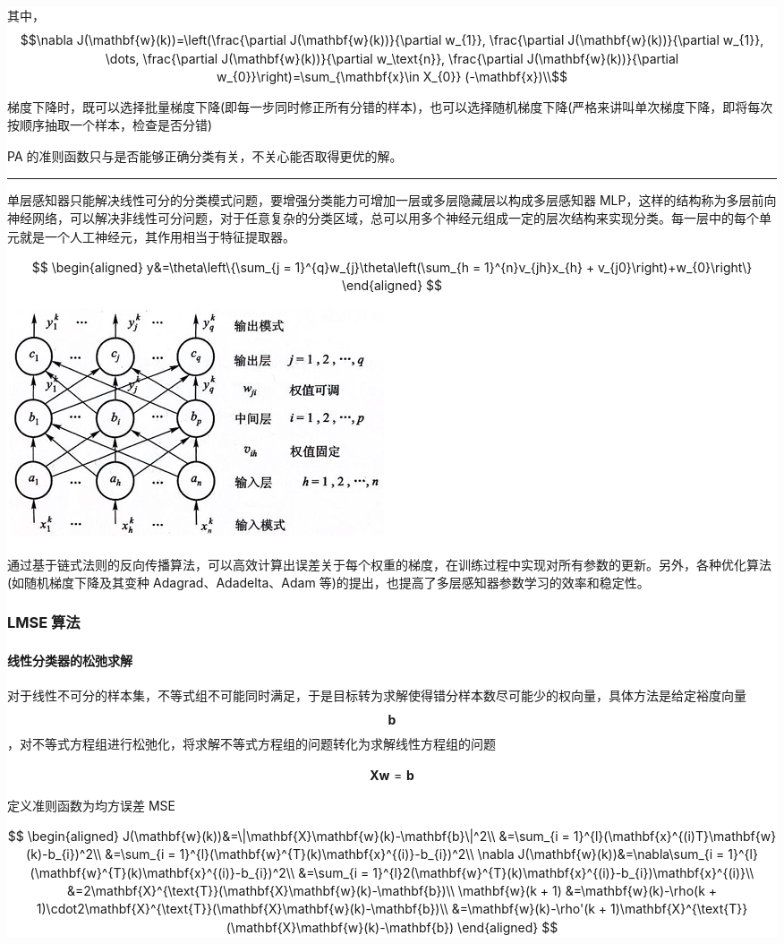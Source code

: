 其中，$$\nabla J(\mathbf{w}(k))=\left(\frac{\partial J(\mathbf{w}(k))}{\partial w_{1}}, \frac{\partial J(\mathbf{w}(k))}{\partial w_{1}}, \dots, \frac{\partial J(\mathbf{w}(k))}{\partial w_\text{n}}, \frac{\partial J(\mathbf{w}(k))}{\partial w_{0}}\right)=\sum_{\mathbf{x}\in X_{0}} (-\mathbf{x})\\$$

梯度下降时，既可以选择批量梯度下降(即每一步同时修正所有分错的样本)，也可以选择随机梯度下降(严格来讲叫单次梯度下降，即将每次按顺序抽取一个样本，检查是否分错)

PA 的准则函数只与是否能够正确分类有关，不关心能否取得更优的解。

---

单层感知器只能解决线性可分的分类模式问题，要增强分类能力可增加一层或多层隐藏层以构成多层感知器 MLP，这样的结构称为多层前向神经网络，可以解决非线性可分问题，对于任意复杂的分类区域，总可以用多个神经元组成一定的层次结构来实现分类。每一层中的每个单元就是一个人工神经元，其作用相当于特征提取器。

$$
\begin{aligned}
y&=\theta\left\{\sum_{j = 1}^{q}w_{j}\theta\left(\sum_{h = 1}^{n}v_{jh}x_{h} + v_{j0}\right)+w_{0}\right\}
\end{aligned}
$$

![image-20250322175936333](../assets/post-pics/image-20250322175936333.png)

通过基于链式法则的反向传播算法，可以高效计算出误差关于每个权重的梯度，在训练过程中实现对所有参数的更新。另外，各种优化算法(如随机梯度下降及其变种 Adagrad、Adadelta、Adam 等)的提出，也提高了多层感知器参数学习的效率和稳定性。

### LMSE 算法

#### 线性分类器的松弛求解

对于线性不可分的样本集，不等式组不可能同时满足，于是目标转为求解使得错分样本数尽可能少的权向量，具体方法是给定裕度向量$$\mathbf{b}$$，对不等式方程组进行松弛化，将求解不等式方程组的问题转化为求解线性方程组的问题

$$
\mathbf{X}\mathbf{w} = \mathbf{b}
$$

定义准则函数为均方误差 MSE

$$
\begin{aligned}
J(\mathbf{w}(k))&=\|\mathbf{X}\mathbf{w}(k)-\mathbf{b}\|^2\\
&=\sum_{i = 1}^{l}(\mathbf{x}^{(i)T}\mathbf{w}(k)-b_{i})^2\\
&=\sum_{i = 1}^{l}(\mathbf{w}^{T}(k)\mathbf{x}^{(i)}-b_{i})^2\\
\nabla J(\mathbf{w}(k))&=\nabla\sum_{i = 1}^{l}(\mathbf{w}^{T}(k)\mathbf{x}^{(i)}-b_{i})^2\\
&=\sum_{i = 1}^{l}2(\mathbf{w}^{T}(k)\mathbf{x}^{(i)}-b_{i})\mathbf{x}^{(i)}\\
&=2\mathbf{X}^{\text{T}}(\mathbf{X}\mathbf{w}(k)-\mathbf{b})\\
\mathbf{w}(k + 1) &=\mathbf{w}(k)-\rho(k + 1)\cdot2\mathbf{X}^{\text{T}}(\mathbf{X}\mathbf{w}(k)-\mathbf{b})\\
&=\mathbf{w}(k)-\rho'(k + 1)\mathbf{X}^{\text{T}}(\mathbf{X}\mathbf{w}(k)-\mathbf{b})
\end{aligned}
$$

